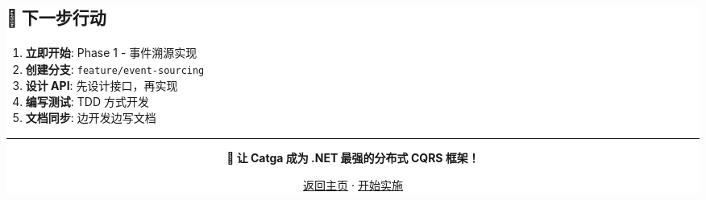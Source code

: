 
## 🚀 下一步行动

1. **立即开始**: Phase 1 - 事件溯源实现
2. **创建分支**: `feature/event-sourcing`
3. **设计 API**: 先设计接口，再实现
4. **编写测试**: TDD 方式开发
5. **文档同步**: 边开发边写文档

---

<div align="center">

**🎉 让 Catga 成为 .NET 最强的分布式 CQRS 框架！**

[返回主页](./README.md) · [开始实施](#-实施计划)

</div>

